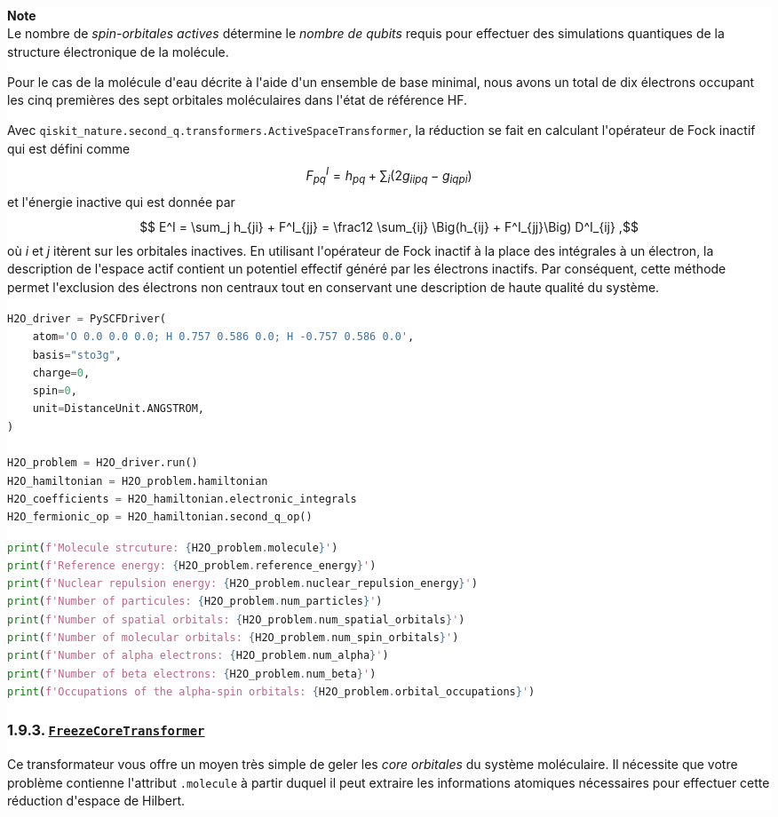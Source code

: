 **Note**</br>
Le nombre de *spin-orbitales actives* détermine le *nombre de qubits* requis pour effectuer des simulations quantiques de la structure électronique de la molécule.

Pour le cas de la molécule d'eau décrite à l'aide d'un ensemble de base minimal, nous avons un total de dix électrons occupant les cinq premières des sept orbitales moléculaires dans l'état de référence HF. 

Avec `qiskit_nature.second_q.transformers.ActiveSpaceTransformer`, la réduction se fait en calculant l'opérateur de Fock inactif qui est défini comme
$$ F^I_{pq} = h_{pq} + \sum_i (2 g_{iipq} - g_{iqpi})
$$
et l'énergie inactive qui est donnée par
$$ E^I = \sum_j h_{ji} + F^I_{jj} = \frac12 \sum_{ij} \Big(h_{ij} + F^I_{jj}\Big) D^I_{ij} ,$$
où $i$ et $j$ itèrent sur les orbitales inactives. En utilisant l'opérateur de Fock inactif à la place des intégrales à un électron, la description de l'espace actif contient un potentiel effectif généré par les électrons inactifs. Par conséquent, cette méthode permet l'exclusion des électrons non centraux tout en conservant une description de haute qualité du système.

```python
H2O_driver = PySCFDriver(
    atom='O 0.0 0.0 0.0; H 0.757 0.586 0.0; H -0.757 0.586 0.0',
    basis="sto3g",
    charge=0,
    spin=0,
    unit=DistanceUnit.ANGSTROM,
)

H2O_problem = H2O_driver.run()
H2O_hamiltonian = H2O_problem.hamiltonian
H2O_coefficients = H2O_hamiltonian.electronic_integrals
H2O_fermionic_op = H2O_hamiltonian.second_q_op()

```

```python
print(f'Molecule strcuture: {H2O_problem.molecule}')
print(f'Reference energy: {H2O_problem.reference_energy}')
print(f'Nuclear repulsion energy: {H2O_problem.nuclear_repulsion_energy}')
print(f'Number of particules: {H2O_problem.num_particles}')
print(f'Number of spatial orbitals: {H2O_problem.num_spatial_orbitals}')
print(f'Number of molecular orbitals: {H2O_problem.num_spin_orbitals}')
print(f'Number of alpha electrons: {H2O_problem.num_alpha}')
print(f'Number of beta electrons: {H2O_problem.num_beta}')
print(f'Occupations of the alpha-spin orbitals: {H2O_problem.orbital_occupations}')

```

### 1.9.3. <a id='toc1_9_3_'></a>[`FreezeCoreTransformer`](#toc0_)

Ce transformateur vous offre un moyen très simple de geler les _core orbitales_ du système moléculaire. Il nécessite que votre problème contienne l'attribut `.molecule` à partir duquel il peut extraire les informations atomiques nécessaires pour effectuer cette réduction d'espace de Hilbert.
